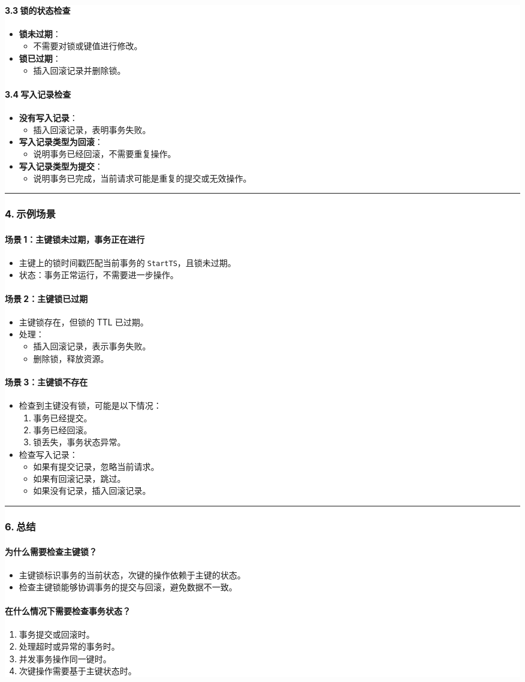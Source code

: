 #### **3.3 锁的状态检查**
- **锁未过期**：
  - 不需要对锁或键值进行修改。
- **锁已过期**：
  - 插入回滚记录并删除锁。

#### **3.4 写入记录检查**
- **没有写入记录**：
  - 插入回滚记录，表明事务失败。
- **写入记录类型为回滚**：
  - 说明事务已经回滚，不需要重复操作。
- **写入记录类型为提交**：
  - 说明事务已完成，当前请求可能是重复的提交或无效操作。

---

### **4. 示例场景**

#### **场景 1：主键锁未过期，事务正在进行**
- 主键上的锁时间戳匹配当前事务的 `StartTS`，且锁未过期。
- 状态：事务正常运行，不需要进一步操作。

#### **场景 2：主键锁已过期**
- 主键锁存在，但锁的 TTL 已过期。
- 处理：
  - 插入回滚记录，表示事务失败。
  - 删除锁，释放资源。

#### **场景 3：主键锁不存在**
- 检查到主键没有锁，可能是以下情况：
  1. 事务已经提交。
  2. 事务已经回滚。
  3. 锁丢失，事务状态异常。
- 检查写入记录：
  - 如果有提交记录，忽略当前请求。
  - 如果有回滚记录，跳过。
  - 如果没有记录，插入回滚记录。

---

### **6. 总结**

#### **为什么需要检查主键锁？**
- 主键锁标识事务的当前状态，次键的操作依赖于主键的状态。
- 检查主键锁能够协调事务的提交与回滚，避免数据不一致。

#### **在什么情况下需要检查事务状态？**
1. 事务提交或回滚时。
2. 处理超时或异常的事务时。
3. 并发事务操作同一键时。
4. 次键操作需要基于主键状态时。
